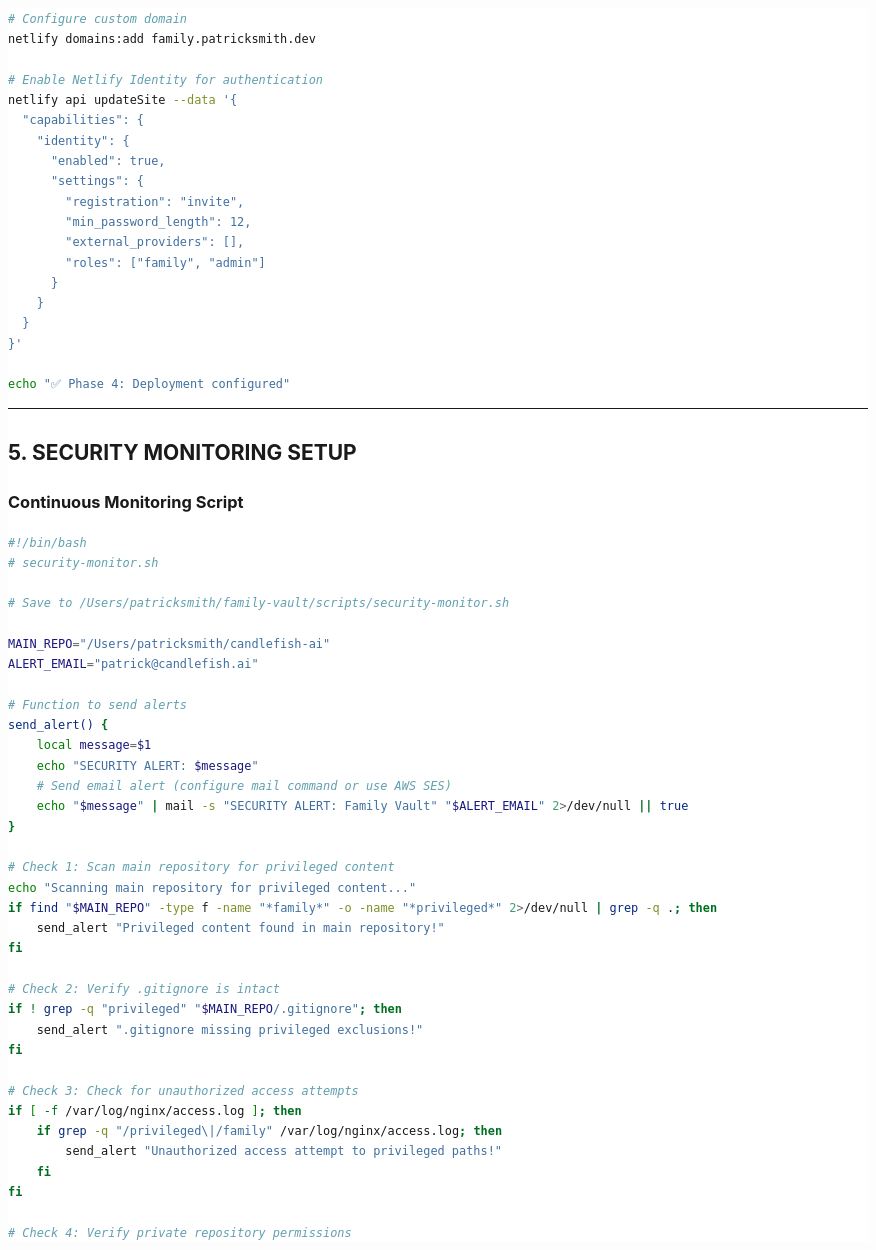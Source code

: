 ```bash
# Configure custom domain
netlify domains:add family.patricksmith.dev

# Enable Netlify Identity for authentication
netlify api updateSite --data '{
  "capabilities": {
    "identity": {
      "enabled": true,
      "settings": {
        "registration": "invite",
        "min_password_length": 12,
        "external_providers": [],
        "roles": ["family", "admin"]
      }
    }
  }
}'

echo "✅ Phase 4: Deployment configured"
```

---

## 5. SECURITY MONITORING SETUP

### Continuous Monitoring Script

```bash
#!/bin/bash
# security-monitor.sh

# Save to /Users/patricksmith/family-vault/scripts/security-monitor.sh

MAIN_REPO="/Users/patricksmith/candlefish-ai"
ALERT_EMAIL="patrick@candlefish.ai"

# Function to send alerts
send_alert() {
    local message=$1
    echo "SECURITY ALERT: $message"
    # Send email alert (configure mail command or use AWS SES)
    echo "$message" | mail -s "SECURITY ALERT: Family Vault" "$ALERT_EMAIL" 2>/dev/null || true
}

# Check 1: Scan main repository for privileged content
echo "Scanning main repository for privileged content..."
if find "$MAIN_REPO" -type f -name "*family*" -o -name "*privileged*" 2>/dev/null | grep -q .; then
    send_alert "Privileged content found in main repository!"
fi

# Check 2: Verify .gitignore is intact
if ! grep -q "privileged" "$MAIN_REPO/.gitignore"; then
    send_alert ".gitignore missing privileged exclusions!"
fi

# Check 3: Check for unauthorized access attempts
if [ -f /var/log/nginx/access.log ]; then
    if grep -q "/privileged\|/family" /var/log/nginx/access.log; then
        send_alert "Unauthorized access attempt to privileged paths!"
    fi
fi

# Check 4: Verify private repository permissions
```